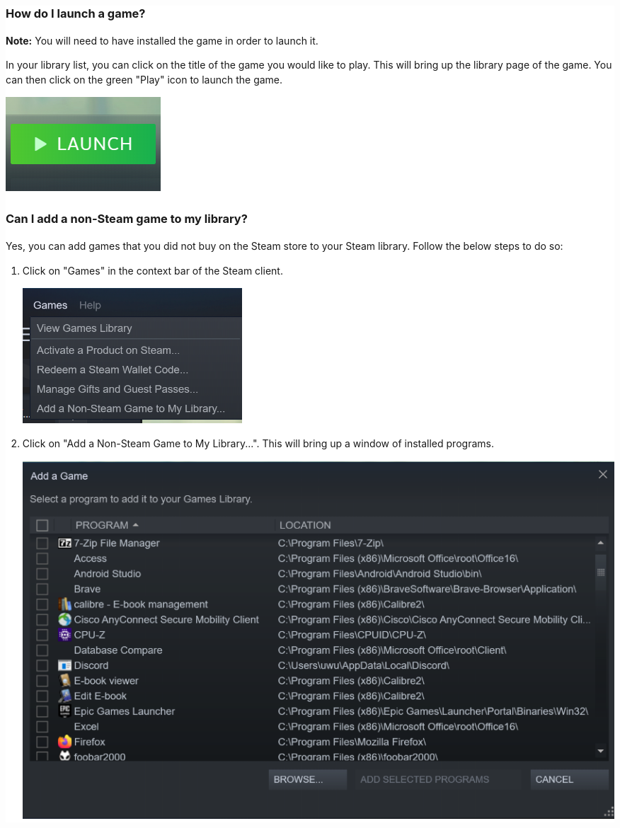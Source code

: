 ### <a name="lib_launch"></a> How do I launch a game?
**Note:** You will need to have installed the game in order to launch it.

In your library list, you can click on the title of the game you would like to play. This will bring up the library page of the game. You can then click on the green "Play" icon to launch the game. 

![Alt](Assets/Screenshot%20(210).png)

### <a name="lib_nonsteam"></a> Can I add a non-Steam game to my library?
Yes, you can add games that you did not buy on the Steam store to your Steam library. Follow the below steps to do so:

1. Click on "Games" in the context bar of the Steam client.
    
    ![Alt](Assets/Screenshot%20(212).png)

2. Click on "Add a Non-Steam Game to My Library...". This will bring up a window of installed programs.

    ![Alt](Assets/Screenshot%20(214).png)
